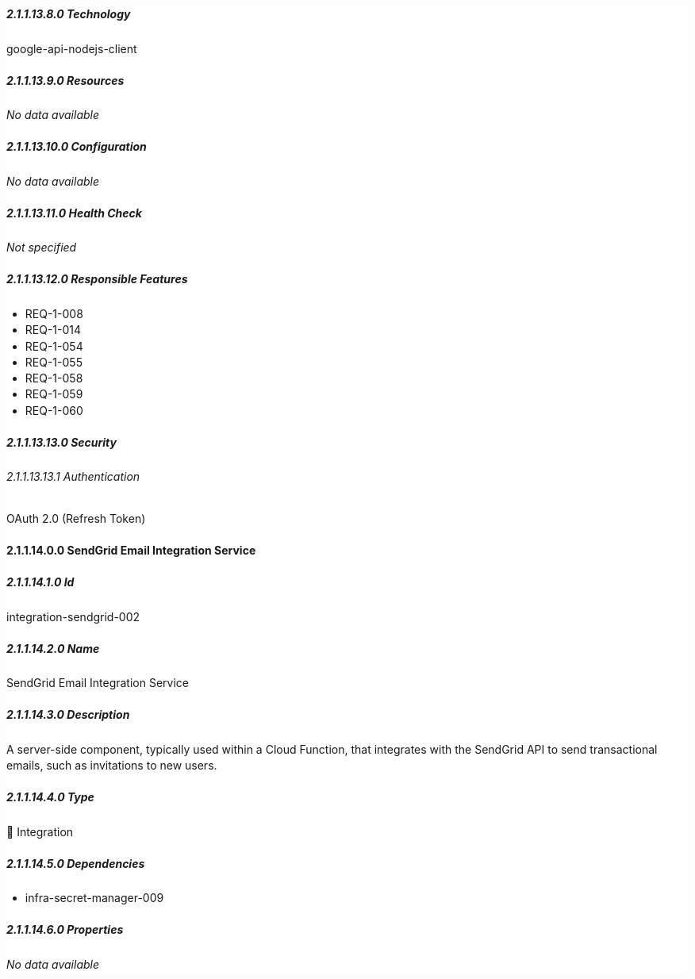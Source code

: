 ##### 2.1.1.13.8.0 Technology

google-api-nodejs-client

##### 2.1.1.13.9.0 Resources

*No data available*

##### 2.1.1.13.10.0 Configuration

*No data available*

##### 2.1.1.13.11.0 Health Check

*Not specified*

##### 2.1.1.13.12.0 Responsible Features

- REQ-1-008
- REQ-1-014
- REQ-1-054
- REQ-1-055
- REQ-1-058
- REQ-1-059
- REQ-1-060

##### 2.1.1.13.13.0 Security

###### 2.1.1.13.13.1 Authentication

OAuth 2.0 (Refresh Token)

#### 2.1.1.14.0.0 SendGrid Email Integration Service

##### 2.1.1.14.1.0 Id

integration-sendgrid-002

##### 2.1.1.14.2.0 Name

SendGrid Email Integration Service

##### 2.1.1.14.3.0 Description

A server-side component, typically used within a Cloud Function, that integrates with the SendGrid API to send transactional emails, such as invitations to new users.

##### 2.1.1.14.4.0 Type

🔹 Integration

##### 2.1.1.14.5.0 Dependencies

- infra-secret-manager-009

##### 2.1.1.14.6.0 Properties

*No data available*
